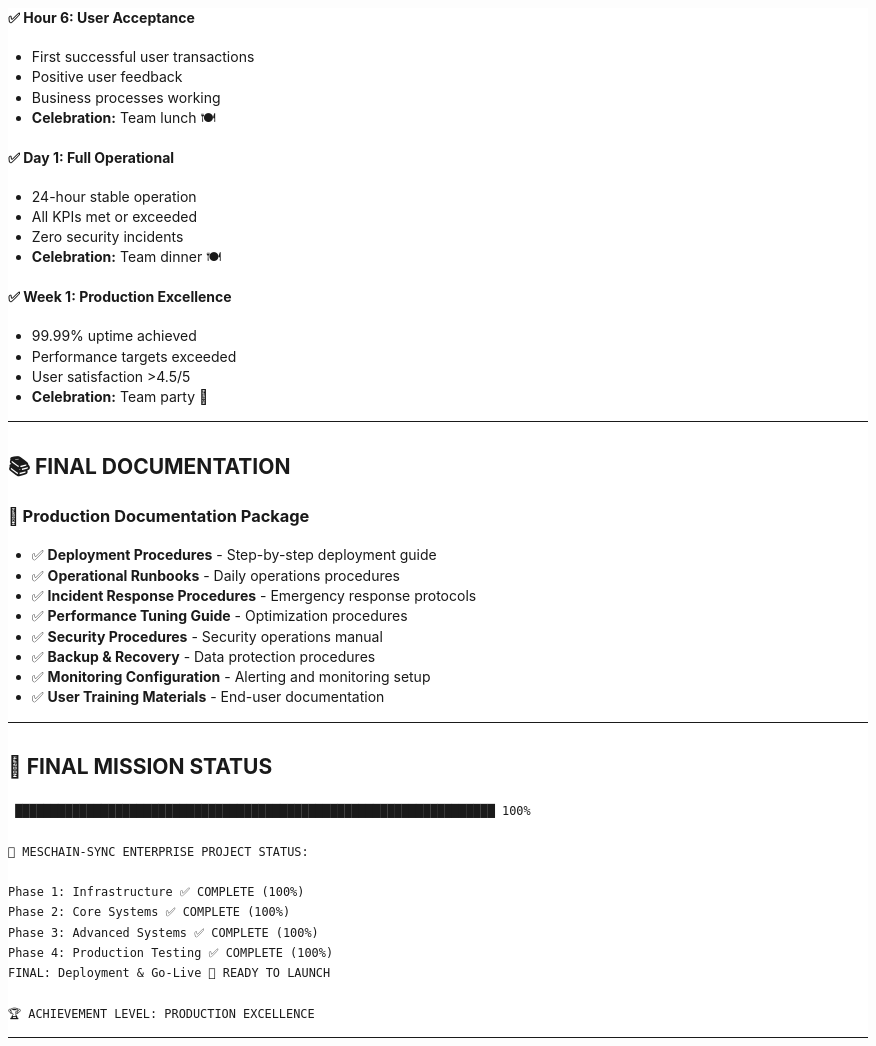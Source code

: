 #### ✅ **Hour 6:** User Acceptance
- First successful user transactions
- Positive user feedback
- Business processes working
- **Celebration:** Team lunch 🍽️

#### ✅ **Day 1:** Full Operational
- 24-hour stable operation
- All KPIs met or exceeded
- Zero security incidents
- **Celebration:** Team dinner 🍽️

#### ✅ **Week 1:** Production Excellence
- 99.99% uptime achieved
- Performance targets exceeded
- User satisfaction >4.5/5
- **Celebration:** Team party 🎊

---

## 📚 FINAL DOCUMENTATION

### 📖 Production Documentation Package
- ✅ **Deployment Procedures** - Step-by-step deployment guide
- ✅ **Operational Runbooks** - Daily operations procedures
- ✅ **Incident Response Procedures** - Emergency response protocols
- ✅ **Performance Tuning Guide** - Optimization procedures
- ✅ **Security Procedures** - Security operations manual
- ✅ **Backup & Recovery** - Data protection procedures
- ✅ **Monitoring Configuration** - Alerting and monitoring setup
- ✅ **User Training Materials** - End-user documentation

---

## 🎯 FINAL MISSION STATUS

```
 ███████████████████████████████████████████████████████████████████ 100%

🎯 MESCHAIN-SYNC ENTERPRISE PROJECT STATUS:

Phase 1: Infrastructure ✅ COMPLETE (100%)
Phase 2: Core Systems ✅ COMPLETE (100%)  
Phase 3: Advanced Systems ✅ COMPLETE (100%)
Phase 4: Production Testing ✅ COMPLETE (100%)
FINAL: Deployment & Go-Live 🚀 READY TO LAUNCH

🏆 ACHIEVEMENT LEVEL: PRODUCTION EXCELLENCE
```

---
